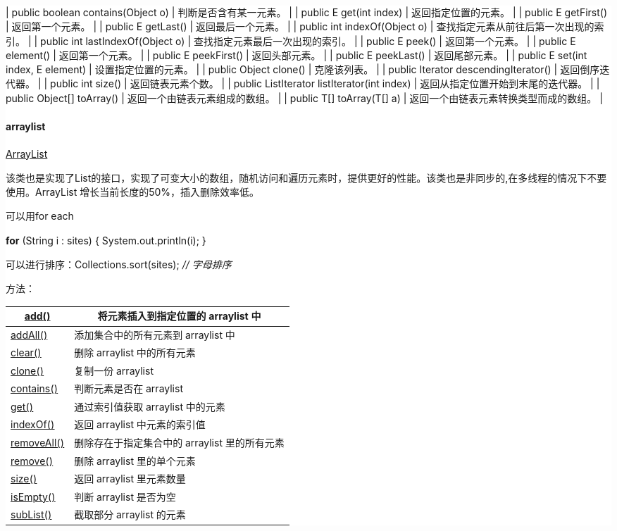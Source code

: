   | public boolean contains(Object o)              | 判断是否含有某一元素。                                       |
  | public E get(int index)                        | 返回指定位置的元素。                                         |
  | public E getFirst()                            | 返回第一个元素。                                             |
  | public E getLast()                             | 返回最后一个元素。                                           |
  | public int indexOf(Object o)                   | 查找指定元素从前往后第一次出现的索引。                       |
  | public int lastIndexOf(Object o)               | 查找指定元素最后一次出现的索引。                             |
  | public E peek()                                | 返回第一个元素。                                             |
  | public E element()                             | 返回第一个元素。                                             |
  | public E peekFirst()                           | 返回头部元素。                                               |
  | public E peekLast()                            | 返回尾部元素。                                               |
  | public E set(int index, E element)             | 设置指定位置的元素。                                         |
  | public Object clone()                          | 克隆该列表。                                                 |
  | public Iterator descendingIterator()           | 返回倒序迭代器。                                             |
  | public int size()                              | 返回链表元素个数。                                           |
  | public ListIterator listIterator(int index)    | 返回从指定位置开始到末尾的迭代器。                           |
  | public Object[] toArray()                      | 返回一个由链表元素组成的数组。                               |
  | public T[] toArray(T[] a)                      | 返回一个由链表元素转换类型而成的数组。                       |

#### arraylist

[ArrayList](https://www.runoob.com/java/java-arraylist.html)

该类也是实现了List的接口，实现了可变大小的数组，随机访问和遍历元素时，提供更好的性能。该类也是非同步的,在多线程的情况下不要使用。ArrayList 增长当前长度的50%，插入删除效率低。

可以用for each

 **for** (String i : sites) {
      System.out.println(i);
    }

可以进行排序：Collections.sort(sites); *// 字母排序*

方法：

| [add()](https://www.runoob.com/java/java-arraylist-add.html) | 将元素插入到指定位置的 arraylist 中           |
| ------------------------------------------------------------ | --------------------------------------------- |
| [addAll()](https://www.runoob.com/java/java-arraylist-addall.html) | 添加集合中的所有元素到 arraylist 中           |
| [clear()](https://www.runoob.com/java/java-arraylist-clear.html) | 删除 arraylist 中的所有元素                   |
| [clone()](https://www.runoob.com/java/java-arraylist-clone.html) | 复制一份 arraylist                            |
| [contains()](https://www.runoob.com/java/java-arraylist-contains.html) | 判断元素是否在 arraylist                      |
| [get()](https://www.runoob.com/java/java-arraylist-get.html) | 通过索引值获取 arraylist 中的元素             |
| [indexOf()](https://www.runoob.com/java/java-arraylist-indexof.html) | 返回 arraylist 中元素的索引值                 |
| [removeAll()](https://www.runoob.com/java/java-arraylist-removeall.html) | 删除存在于指定集合中的 arraylist 里的所有元素 |
| [remove()](https://www.runoob.com/java/java-arraylist-remove.html) | 删除 arraylist 里的单个元素                   |
| [size()](https://www.runoob.com/java/java-arraylist-size.html) | 返回 arraylist 里元素数量                     |
| [isEmpty()](https://www.runoob.com/java/java-arraylist-isempty.html) | 判断 arraylist 是否为空                       |
| [subList()](https://www.runoob.com/java/java-arraylist-sublist.html) | 截取部分 arraylist 的元素                     |